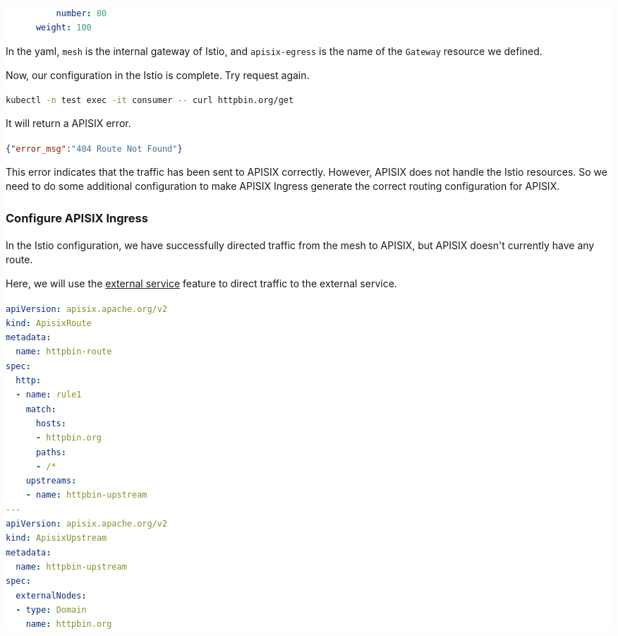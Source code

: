 ```yaml
          number: 80
      weight: 100
```

In the yaml, `mesh` is the internal gateway of Istio, and `apisix-egress` is the name of the `Gateway` resource we defined.

Now, our configuration in the Istio is complete. Try request again.

```bash
kubectl -n test exec -it consumer -- curl httpbin.org/get
```

It will return a APISIX error.

```json
{"error_msg":"404 Route Not Found"}
```

This error indicates that the traffic has been sent to APISIX correctly. However, APISIX does not handle the Istio resources. So we need to do some additional configuration to make APISIX Ingress generate the correct routing configuration for APISIX.

### Configure APISIX Ingress

In the Istio configuration, we have successfully directed traffic from the mesh to APISIX, but APISIX doesn't currently have any route.

Here, we will use the [external service](https://github.com/apache/apisix-ingress-controller/blob/master/docs/en/latest/tutorials/external-service.md) feature to direct traffic to the external service.

```yaml
apiVersion: apisix.apache.org/v2
kind: ApisixRoute
metadata:
  name: httpbin-route
spec:
  http:
  - name: rule1
    match:
      hosts:
      - httpbin.org
      paths:
      - /*
    upstreams:
    - name: httpbin-upstream
---
apiVersion: apisix.apache.org/v2
kind: ApisixUpstream
metadata:
  name: httpbin-upstream
spec:
  externalNodes:
  - type: Domain
    name: httpbin.org
```
